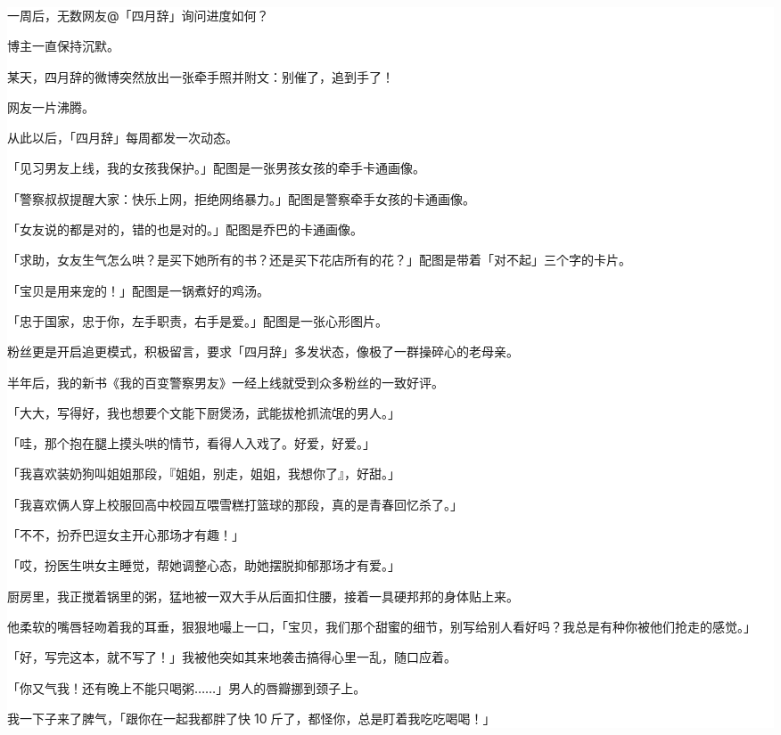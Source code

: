 

一周后，无数网友@「四月辞」询问进度如何？


博主一直保持沉默。


某天，四月辞的微博突然放出一张牵手照并附文：别催了，追到手了！


网友一片沸腾。


从此以后，「四月辞」每周都发一次动态。


「见习男友上线，我的女孩我保护。」配图是一张男孩女孩的牵手卡通画像。


「警察叔叔提醒大家：快乐上网，拒绝网络暴力。」配图是警察牵手女孩的卡通画像。


「女友说的都是对的，错的也是对的。」配图是乔巴的卡通画像。


「求助，女友生气怎么哄？是买下她所有的书？还是买下花店所有的花？」配图是带着「对不起」三个字的卡片。


「宝贝是用来宠的！」配图是一锅煮好的鸡汤。


「忠于国家，忠于你，左手职责，右手是爱。」配图是一张心形图片。


粉丝更是开启追更模式，积极留言，要求「四月辞」多发状态，像极了一群操碎心的老母亲。


半年后，我的新书《我的百变警察男友》一经上线就受到众多粉丝的一致好评。


「大大，写得好，我也想要个文能下厨煲汤，武能拔枪抓流氓的男人。」


「哇，那个抱在腿上摸头哄的情节，看得人入戏了。好爱，好爱。」


「我喜欢装奶狗叫姐姐那段，『姐姐，别走，姐姐，我想你了』，好甜。」


「我喜欢俩人穿上校服回高中校园互喂雪糕打篮球的那段，真的是青春回忆杀了。」


「不不，扮乔巴逗女主开心那场才有趣！」


「哎，扮医生哄女主睡觉，帮她调整心态，助她摆脱抑郁那场才有爱。」


厨房里，我正搅着锅里的粥，猛地被一双大手从后面扣住腰，接着一具硬邦邦的身体贴上来。


他柔软的嘴唇轻吻着我的耳垂，狠狠地嘬上一口，「宝贝，我们那个甜蜜的细节，别写给别人看好吗？我总是有种你被他们抢走的感觉。」


「好，写完这本，就不写了！」我被他突如其来地袭击搞得心里一乱，随口应着。


「你又气我！还有晚上不能只喝粥……」男人的唇瓣挪到颈子上。


我一下子来了脾气，「跟你在一起我都胖了快 10 斤了，都怪你，总是盯着我吃吃喝喝！」
